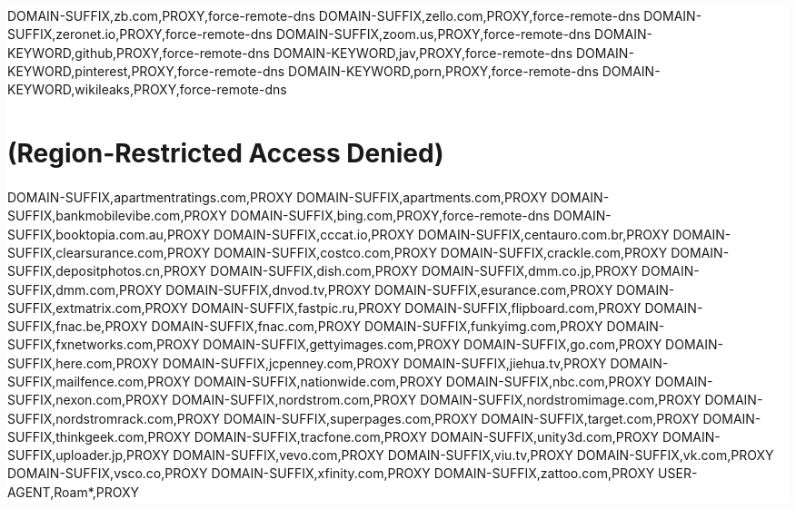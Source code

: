 DOMAIN-SUFFIX,zb.com,PROXY,force-remote-dns
DOMAIN-SUFFIX,zello.com,PROXY,force-remote-dns
DOMAIN-SUFFIX,zeronet.io,PROXY,force-remote-dns
DOMAIN-SUFFIX,zoom.us,PROXY,force-remote-dns
DOMAIN-KEYWORD,github,PROXY,force-remote-dns
DOMAIN-KEYWORD,jav,PROXY,force-remote-dns
DOMAIN-KEYWORD,pinterest,PROXY,force-remote-dns
DOMAIN-KEYWORD,porn,PROXY,force-remote-dns
DOMAIN-KEYWORD,wikileaks,PROXY,force-remote-dns

# (Region-Restricted Access Denied)
DOMAIN-SUFFIX,apartmentratings.com,PROXY
DOMAIN-SUFFIX,apartments.com,PROXY
DOMAIN-SUFFIX,bankmobilevibe.com,PROXY
DOMAIN-SUFFIX,bing.com,PROXY,force-remote-dns
DOMAIN-SUFFIX,booktopia.com.au,PROXY
DOMAIN-SUFFIX,cccat.io,PROXY
DOMAIN-SUFFIX,centauro.com.br,PROXY
DOMAIN-SUFFIX,clearsurance.com,PROXY
DOMAIN-SUFFIX,costco.com,PROXY
DOMAIN-SUFFIX,crackle.com,PROXY
DOMAIN-SUFFIX,depositphotos.cn,PROXY
DOMAIN-SUFFIX,dish.com,PROXY
DOMAIN-SUFFIX,dmm.co.jp,PROXY
DOMAIN-SUFFIX,dmm.com,PROXY
DOMAIN-SUFFIX,dnvod.tv,PROXY
DOMAIN-SUFFIX,esurance.com,PROXY
DOMAIN-SUFFIX,extmatrix.com,PROXY
DOMAIN-SUFFIX,fastpic.ru,PROXY
DOMAIN-SUFFIX,flipboard.com,PROXY
DOMAIN-SUFFIX,fnac.be,PROXY
DOMAIN-SUFFIX,fnac.com,PROXY
DOMAIN-SUFFIX,funkyimg.com,PROXY
DOMAIN-SUFFIX,fxnetworks.com,PROXY
DOMAIN-SUFFIX,gettyimages.com,PROXY
DOMAIN-SUFFIX,go.com,PROXY
DOMAIN-SUFFIX,here.com,PROXY
DOMAIN-SUFFIX,jcpenney.com,PROXY
DOMAIN-SUFFIX,jiehua.tv,PROXY
DOMAIN-SUFFIX,mailfence.com,PROXY
DOMAIN-SUFFIX,nationwide.com,PROXY
DOMAIN-SUFFIX,nbc.com,PROXY
DOMAIN-SUFFIX,nexon.com,PROXY
DOMAIN-SUFFIX,nordstrom.com,PROXY
DOMAIN-SUFFIX,nordstromimage.com,PROXY
DOMAIN-SUFFIX,nordstromrack.com,PROXY
DOMAIN-SUFFIX,superpages.com,PROXY
DOMAIN-SUFFIX,target.com,PROXY
DOMAIN-SUFFIX,thinkgeek.com,PROXY
DOMAIN-SUFFIX,tracfone.com,PROXY
DOMAIN-SUFFIX,unity3d.com,PROXY
DOMAIN-SUFFIX,uploader.jp,PROXY
DOMAIN-SUFFIX,vevo.com,PROXY
DOMAIN-SUFFIX,viu.tv,PROXY
DOMAIN-SUFFIX,vk.com,PROXY
DOMAIN-SUFFIX,vsco.co,PROXY
DOMAIN-SUFFIX,xfinity.com,PROXY
DOMAIN-SUFFIX,zattoo.com,PROXY
USER-AGENT,Roam*,PROXY

